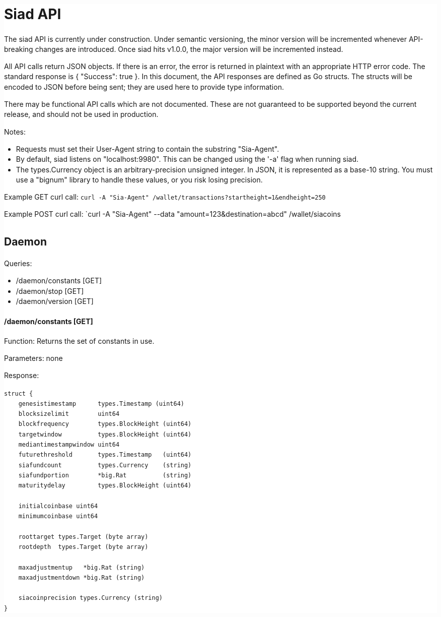 Siad API
========

The siad API is currently under construction. Under semantic versioning, the
minor version will be incremented whenever API-breaking changes are introduced.
Once siad hits v1.0.0, the major version will be incremented instead.

All API calls return JSON objects. If there is an error, the error is returned
in plaintext with an appropriate HTTP error code. The standard response is {
"Success": true }. In this document, the API responses are defined as Go
structs. The structs will be encoded to JSON before being sent; they are used
here to provide type information.

There may be functional API calls which are not documented. These are not
guaranteed to be supported beyond the current release, and should not be used
in production.

Notes:
- Requests must set their User-Agent string to contain the substring "Sia-Agent".
- By default, siad listens on "localhost:9980". This can be changed using the '-a'
  flag when running siad.
- The types.Currency object is an arbitrary-precision unsigned integer. In JSON,
  it is represented as a base-10 string. You must use a "bignum" library to handle
  these values, or you risk losing precision.

Example GET curl call:  `curl -A "Sia-Agent" /wallet/transactions?startheight=1&endheight=250`

Example POST curl call: `curl -A "Sia-Agent" --data "amount=123&destination=abcd" /wallet/siacoins

Daemon
------

Queries:

* /daemon/constants [GET]
* /daemon/stop      [GET]
* /daemon/version   [GET]

#### /daemon/constants [GET]

Function: Returns the set of constants in use.

Parameters: none

Response:
```
struct {
	genesistimestamp      types.Timestamp (uint64)
	blocksizelimit        uint64
	blockfrequency        types.BlockHeight (uint64)
	targetwindow          types.BlockHeight (uint64)
	mediantimestampwindow uint64
	futurethreshold       types.Timestamp   (uint64)
	siafundcount          types.Currency    (string)
	siafundportion        *big.Rat          (string)
	maturitydelay         types.BlockHeight (uint64)

	initialcoinbase uint64
	minimumcoinbase uint64

	roottarget types.Target (byte array)
	rootdepth  types.Target (byte array)

	maxadjustmentup   *big.Rat (string)
	maxadjustmentdown *big.Rat (string)

	siacoinprecision types.Currency (string)
}
```